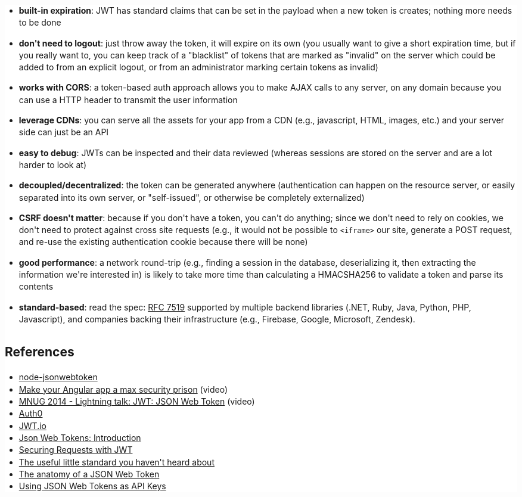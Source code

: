 - **built-in expiration**: JWT has standard claims that can be set in the
  payload when a new token is creates; nothing more needs to be done

- **don't need to logout**: just throw away the token, it will expire on its own
  (you usually want to give a short expiration time, but if you really want to,
  you can keep track of a "blacklist" of tokens that are marked as "invalid" on
  the server which could be added to from an explicit logout, or from an
  administrator marking certain tokens as invalid)

- **works with CORS**: a token-based auth approach allows you to make AJAX calls
  to any server, on any domain because you can use a HTTP header to transmit the
  user information

- **leverage CDNs**: you can serve all the assets for your app from a CDN (e.g.,
  javascript, HTML, images, etc.) and your server side can just be an API

- **easy to debug**: JWTs can be inspected and their data reviewed (whereas
  sessions are stored on the server and are a lot harder to look at)

- **decoupled/decentralized**: the token can be generated anywhere
  (authentication can happen on the resource server, or easily separated into
  its own server, or "self-issued", or otherwise be completely externalized)

- **CSRF doesn't matter**: because if you don't have a token, you can't do
  anything; since we don't need to rely on cookies, we don't need to protect
  against cross site requests (e.g., it would not be possible to `<iframe>` our
  site, generate a POST request, and re-use the existing authentication cookie
  because there will be none)

- **good performance**: a network round-trip (e.g., finding a session in the
  database, deserializing it, then extracting the information we're interested
  in) is likely to take more time than calculating a HMACSHA256 to validate a
  token and parse its contents

- **standard-based**: read the spec: [RFC 7519](https://tools.ietf.org/html/rfc7519)
  supported by multiple backend libraries (.NET, Ruby, Java, Python, PHP,
  Javascript), and companies backing their infrastructure (e.g., Firebase,
  Google, Microsoft, Zendesk).


## References

- [node-jsonwebtoken](https://github.com/auth0/node-jsonwebtoken)
- [Make your Angular app a max security prison](https://www.youtube.com/watch?v=lDb_GANDR8U) (video)
- [MNUG 2014 - Lightning talk: JWT: JSON Web Token](https://www.youtube.com/watch?v=eWUkxzyB1Rk) (video)
- [Auth0](https://auth0.com/docs/jwt)
- [JWT.io](http://jwt.io/)
- [Json Web Tokens: Introduction](http://angular-tips.com/blog/2014/05/json-web-tokens-introduction/)
- [Securing Requests with JWT](http://websec.io/2014/08/04/Securing-Requests-with-JWT.html)
- [The useful little standard you haven't heard about](http://www.intridea.com/blog/2013/11/7/json-web-token-the-useful-little-standard-you-haven-t-heard-about)
- [The anatomy of a JSON Web Token](https://scotch.io/tutorials/the-anatomy-of-a-json-web-token)
- [Using JSON Web Tokens as API Keys](https://auth0.com/blog/2014/12/02/using-json-web-tokens-as-api-keys/)
